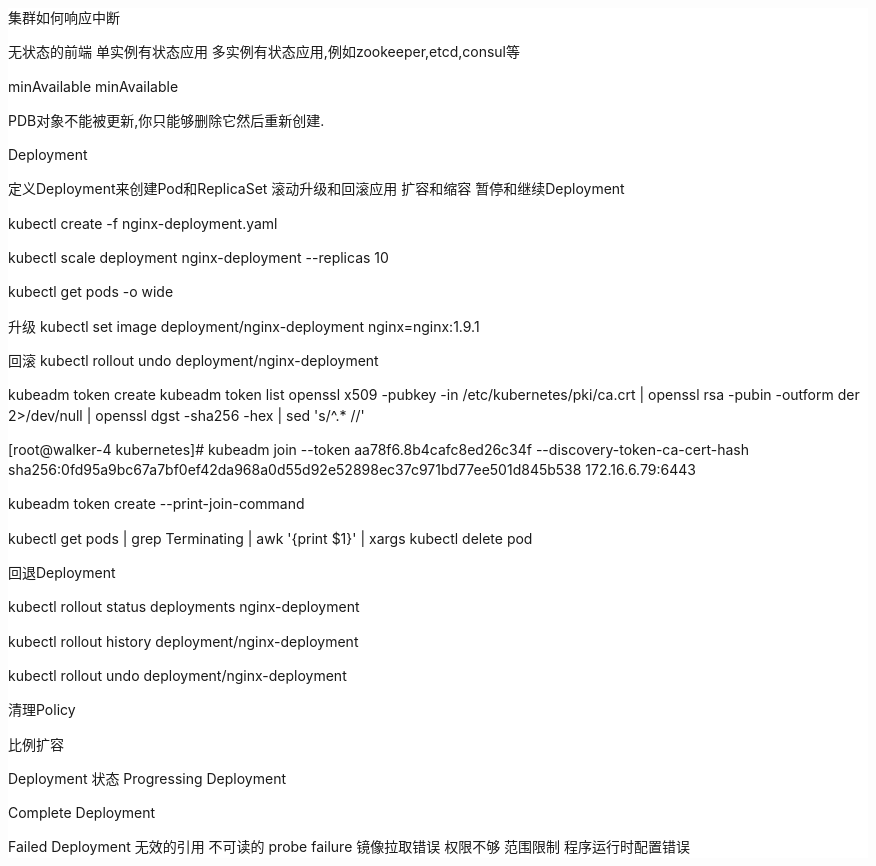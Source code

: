 集群如何响应中断

无状态的前端
单实例有状态应用
多实例有状态应用,例如zookeeper,etcd,consul等

minAvailable  minAvailable

PDB对象不能被更新,你只能够删除它然后重新创建.

Deployment

定义Deployment来创建Pod和ReplicaSet
滚动升级和回滚应用
扩容和缩容
暂停和继续Deployment

kubectl create -f nginx-deployment.yaml

kubectl scale deployment nginx-deployment --replicas 10

kubectl get pods -o wide

升级
kubectl set image deployment/nginx-deployment nginx=nginx:1.9.1

回滚
kubectl rollout undo deployment/nginx-deployment


kubeadm token create
kubeadm token list
openssl x509 -pubkey -in /etc/kubernetes/pki/ca.crt | openssl rsa -pubin -outform der 2>/dev/null | openssl dgst -sha256 -hex | sed 's/^.* //'

[root@walker-4 kubernetes]# kubeadm join --token aa78f6.8b4cafc8ed26c34f --discovery-token-ca-cert-hash sha256:0fd95a9bc67a7bf0ef42da968a0d55d92e52898ec37c971bd77ee501d845b538  172.16.6.79:6443

kubeadm token create --print-join-command

kubectl get pods | grep Terminating | awk '{print $1}' | xargs kubectl delete pod

回退Deployment

kubectl rollout status deployments nginx-deployment

kubectl rollout history deployment/nginx-deployment

kubectl rollout undo deployment/nginx-deployment

清理Policy

比例扩容

Deployment 状态
Progressing Deployment

Complete Deployment

Failed Deployment
  无效的引用
  不可读的 probe failure
  镜像拉取错误
  权限不够
  范围限制
  程序运行时配置错误
